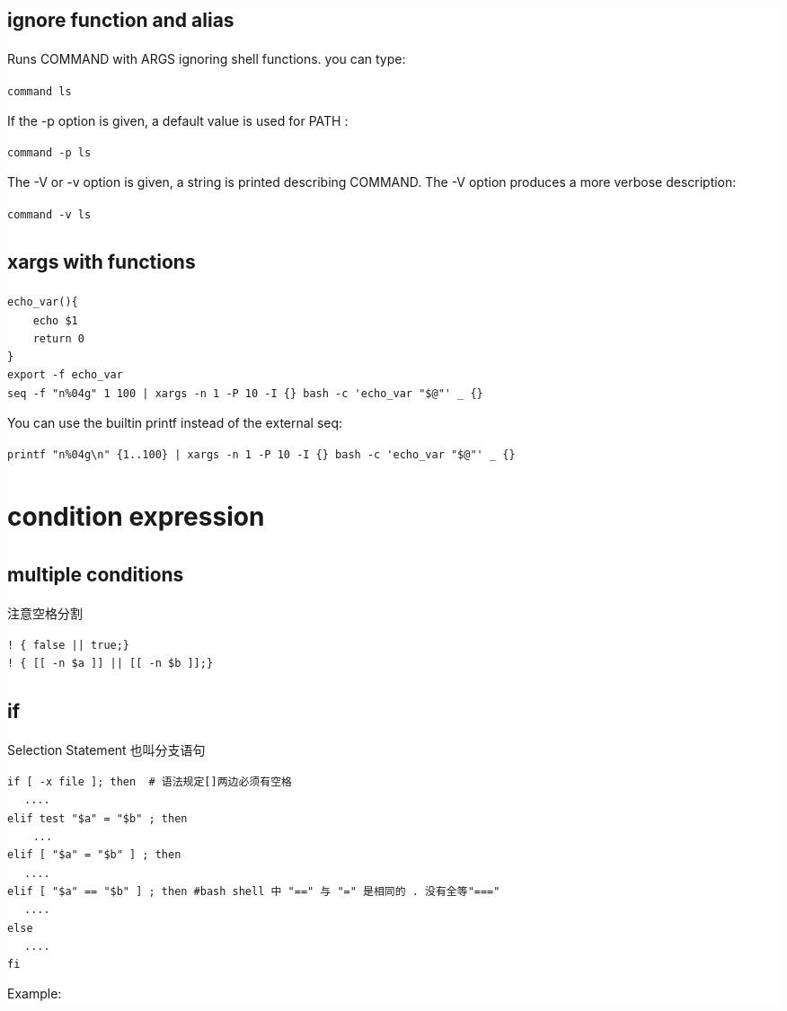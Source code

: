## ignore function and alias

Runs COMMAND with ARGS ignoring shell functions. you can type:

    command ls

If the -p option is given, a default value is used for PATH :

    command -p ls

The -V or -v option is given, a string is printed describing COMMAND. The -V
option produces a more verbose description:

    command -v ls

## xargs with functions

    echo_var(){
        echo $1
        return 0
    }
    export -f echo_var
    seq -f "n%04g" 1 100 | xargs -n 1 -P 10 -I {} bash -c 'echo_var "$@"' _ {}

You can use the builtin printf instead of the external seq:

    printf "n%04g\n" {1..100} | xargs -n 1 -P 10 -I {} bash -c 'echo_var "$@"' _ {}

# condition expression

## multiple conditions
注意空格分割

    ! { false || true;}
    ! { [[ -n $a ]] || [[ -n $b ]];}

## if

Selection Statement 也叫分支语句

    if [ -x file ]; then  # 语法规定[]两边必须有空格
    　 ....
    elif test "$a" = "$b" ; then
    	...
    elif [ "$a" = "$b" ] ; then
    　 ....
    elif [ "$a" == "$b" ] ; then #bash shell 中 "==" 与 "=" 是相同的 . 没有全等"==="
    　 ....
    else
    　 ....
    fi

Example:
